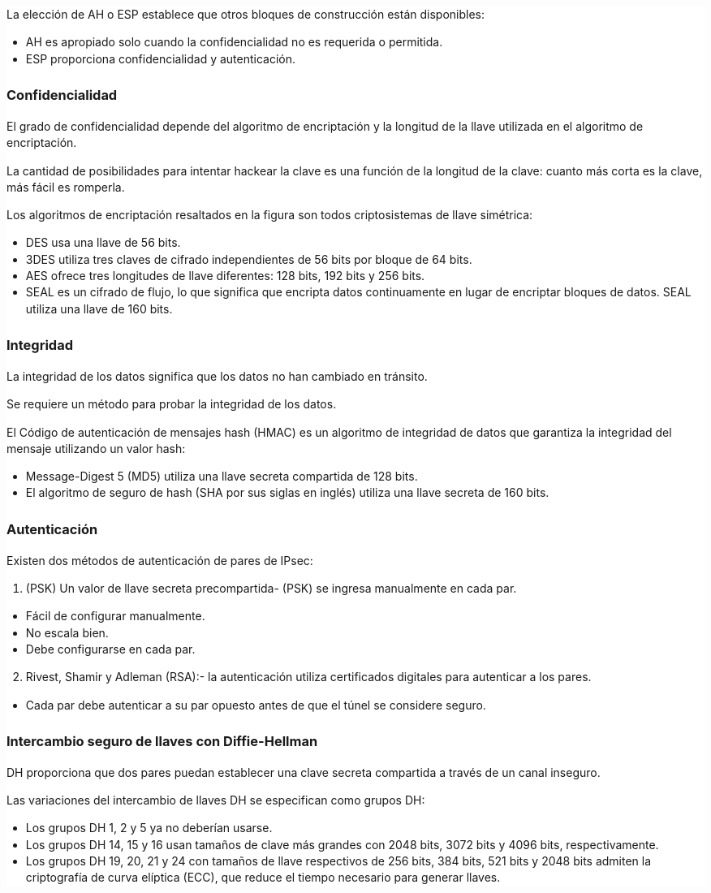 La elección de AH o ESP establece que otros bloques de construcción están disponibles:

- AH es apropiado solo cuando la confidencialidad no es requerida o permitida.
- ESP proporciona confidencialidad y autenticación.


### Confidencialidad

El grado de confidencialidad depende del algoritmo de encriptación y la longitud de la llave utilizada en el algoritmo de encriptación. 

La cantidad de posibilidades para intentar hackear la clave es una función de la longitud de la clave: cuanto más corta es la clave, más fácil es romperla.

Los algoritmos de encriptación resaltados en la figura son todos criptosistemas de llave simétrica:

- DES usa una llave de 56 bits.
- 3DES utiliza tres claves de cifrado independientes de 56 bits por bloque de 64 bits.
- AES ofrece tres longitudes de llave diferentes: 128 bits, 192 bits y 256 bits.
- SEAL es un cifrado de flujo, lo que significa que encripta datos continuamente en lugar de encriptar bloques de datos. SEAL utiliza una llave de 160 bits.

### Integridad

La integridad de los datos significa que los datos no han cambiado en tránsito.

Se requiere un método para probar la integridad de los datos. 

El Código de autenticación de mensajes hash (HMAC) es un algoritmo de integridad de datos que garantiza la integridad del mensaje utilizando un valor hash:

- Message-Digest 5 (MD5) utiliza una llave secreta compartida de 128 bits.
- El algoritmo de seguro de hash (SHA por sus siglas en inglés) utiliza una llave secreta de 160 bits.

### Autenticación

Existen dos métodos de autenticación de pares de IPsec:

1. (PSK) Un valor de llave secreta precompartida- (PSK) se ingresa manualmente en cada par.

- Fácil de configurar manualmente.
- No escala bien.
- Debe configurarse en cada par.

2. Rivest, Shamir y Adleman (RSA):- la autenticación utiliza certificados digitales para autenticar a los pares.

- Cada par debe autenticar a su par opuesto antes de que el túnel se considere seguro.


### Intercambio seguro de llaves con Diffie-Hellman

DH proporciona que dos pares puedan establecer una clave secreta compartida a través de un canal inseguro.

Las variaciones del intercambio de llaves DH se especifican como grupos DH:

- Los grupos DH 1, 2 y 5 ya no deberían usarse.
- Los grupos DH 14, 15 y 16 usan tamaños de clave más grandes con 2048 bits, 3072 bits y 4096 bits, respectivamente.
- Los grupos DH 19, 20, 21 y 24 con tamaños de llave respectivos de 256 bits, 384 bits, 521 bits y 2048 bits admiten la criptografía de curva elíptica (ECC), que reduce el tiempo necesario para generar llaves. 
